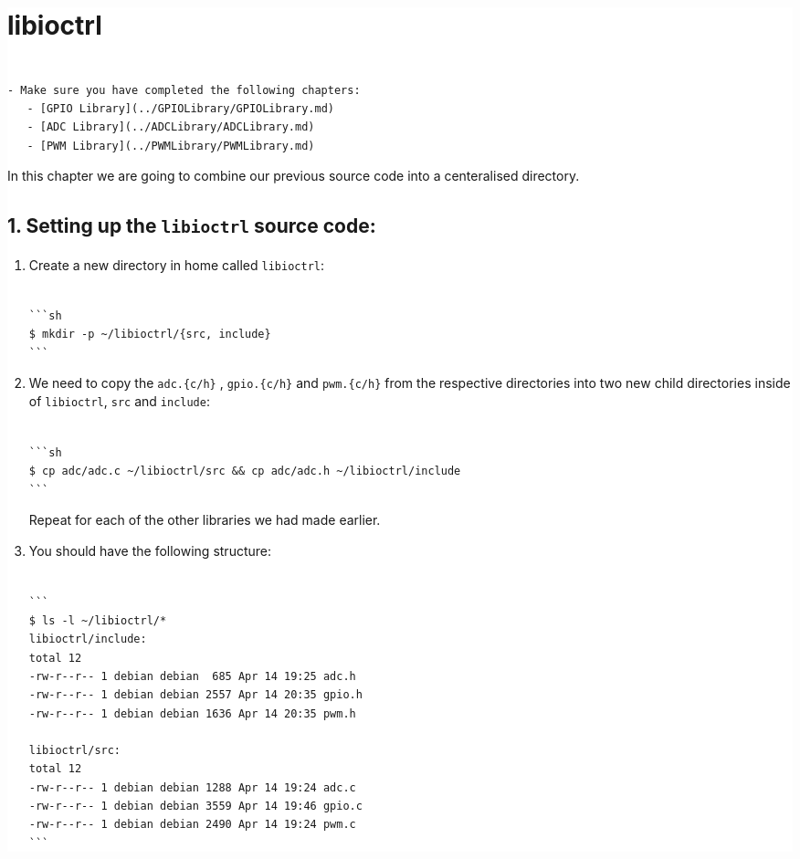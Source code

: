 # libioctrl

~~~admonish warning

- Make sure you have completed the following chapters: 
   - [GPIO Library](../GPIOLibrary/GPIOLibrary.md)
   - [ADC Library](../ADCLibrary/ADCLibrary.md)
   - [PWM Library](../PWMLibrary/PWMLibrary.md)

~~~

In this chapter we are going to combine our previous source code into a centeralised directory.

## 1. Setting up the `libioctrl` source code:

1. Create a new directory in home called `libioctrl`:

    ~~~admonish terminal

    ```sh
    $ mkdir -p ~/libioctrl/{src, include}
    ```
    ~~~

2. We need to copy the `adc.{c/h}` , `gpio.{c/h}` and `pwm.{c/h}` from the respective directories into two new child directories inside of `libioctrl`, `src` and `include`:

    ~~~admonish terminal title='Terminal: Example'

    ```sh
    $ cp adc/adc.c ~/libioctrl/src && cp adc/adc.h ~/libioctrl/include
    ```

    ~~~
    
    Repeat for each of the other libraries we had made earlier. 

3. You should have the following structure: 

    ~~~admonish output

    ```
    $ ls -l ~/libioctrl/*
    libioctrl/include:
    total 12
    -rw-r--r-- 1 debian debian  685 Apr 14 19:25 adc.h
    -rw-r--r-- 1 debian debian 2557 Apr 14 20:35 gpio.h
    -rw-r--r-- 1 debian debian 1636 Apr 14 20:35 pwm.h

    libioctrl/src:
    total 12
    -rw-r--r-- 1 debian debian 1288 Apr 14 19:24 adc.c
    -rw-r--r-- 1 debian debian 3559 Apr 14 19:46 gpio.c
    -rw-r--r-- 1 debian debian 2490 Apr 14 19:24 pwm.c
    ```
